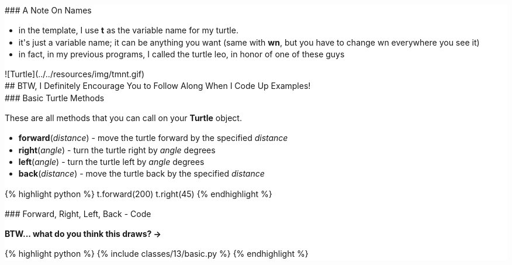 <section markdown="block">
### A Note On Names

* in the template, I use __t__ as the variable name for my turtle.  
* it's just a variable name; it can be anything you want (same with __wn__, but you have to change wn everywhere you see it)
* in fact, in my previous programs, I called the turtle leo, in honor of one of these guys

<div class="img-container" markdown="block">![Turtle](../../resources/img/tmnt.gif) 
</div>

</section>

<section markdown="block">
## BTW, I Definitely Encourage You to Follow Along When I Code Up Examples!
</section>

<section markdown="block">
### Basic Turtle Methods

These are all methods that you can call on your __Turtle__ object.

* __forward__(_distance_) - move the turtle forward by the specified _distance_
* __right__(_angle_) - turn the turtle right by _angle_ degrees
* __left__(_angle_) - turn the turtle left by _angle_ degrees
* __back__(_distance_) - move the turtle back by the specified _distance_

{% highlight python %}
t.forward(200)
t.right(45)
{% endhighlight %}
</section>

<section markdown="block">
### Forward, Right, Left, Back - Code

__BTW... what do you think this draws? &rarr;__

{% highlight python %}
{% include classes/13/basic.py %}
{% endhighlight %}
</section>
